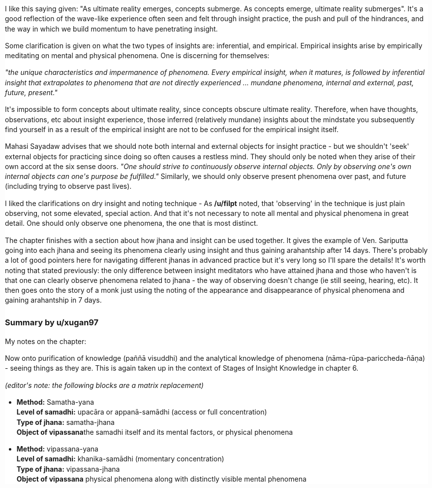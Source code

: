 I like this saying given: "As ultimate reality emerges, concepts submerge. As concepts emerge, ultimate reality submerges". It's a good reflection of the wave-like experience often seen and felt through insight practice, the push and pull of the hindrances, and the way in which we build momentum to have penetrating insight.

Some clarification is given on what the two types of insights are: inferential, and empirical. Empirical insights arise by empirically meditating on mental and physical phenomena. One is discerning for themselves:

*"the unique characteristics and impermanence of phenomena. Every empirical insight, when it matures, is followed by inferential insight that extrapolates to phenomena that are not directly experienced ... mundane phenomena, internal and external, past, future, present."*

It's impossible to form concepts about ultimate reality, since concepts obscure ultimate reality. Therefore, when have thoughts, observations, etc about insight experience, those inferred (relatively mundane) insights about the mindstate you subsequently find yourself in as a result of the empirical insight are not to be confused for the empirical insight itself.

Mahasi Sayadaw advises that we should note both internal and external objects for insight practice - but we shouldn't 'seek' external objects for practicing since doing so often causes a restless mind. They should only be noted when they arise of their own accord at the six sense doors. *"One should strive to continuously observe internal objects. Only by observing one's own internal objects can one's purpose be fulfilled."* Similarly, we should only observe present phenomena over past, and future (including trying to observe past lives).

I liked the clarifications on dry insight and noting technique - As **/u/filpt** noted, that 'observing' in the technique is just plain observing, not some elevated, special action. And that it's not necessary to note all mental and physical phenomena in great detail. One should only observe one phenomena, the one that is most distinct.

The chapter finishes with a section about how jhana and insight can be used together. It gives the example of Ven. Sariputta going into each jhana and seeing its phenomena clearly using insight and thus gaining arahantship after 14 days. There's probably a lot of good pointers here for navigating different jhanas in advanced practice but it's very long so I'll spare the details! It's worth noting that stated previously: the only difference between insight meditators who have attained jhana and those who haven't is that one can clearly observe phenomena related to jhana - the way of observing doesn't change (ie still seeing, hearing, etc). It then goes onto the story of a monk just using the noting of the appearance and disappearance of physical phenomena and gaining arahantship in 7 days.


### Summary by u/xugan97

My notes on the chapter:

Now onto purification of knowledge (paññā visuddhi) and the analytical knowledge of phenomena (nāma-rūpa-pariccheda-ñāṇa) - seeing things as they are. This is again taken up in the context of Stages of Insight Knowledge in chapter 6.

*(editor's note: the following blocks are a matrix replacement)*

- **Method:** Samatha-yana<br>
**Level of samadhi:** upacāra or appanā-samādhi (access or full concentration)<br>
**Type of jhana:** samatha-jhana<br>
**Object of vipassana**the samadhi itself and its mental factors, or physical phenomena

- **Method:** vipassana-yana<br>
**Level of samadhi:** khanika-samādhi (momentary concentration)<br>
**Type of jhana:** vipassana-jhana<br>
**Object of vipassana** physical phenomena along with distinctly visible mental phenomena
